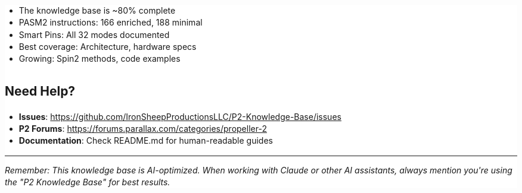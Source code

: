 - The knowledge base is ~80% complete
- PASM2 instructions: 166 enriched, 188 minimal
- Smart Pins: All 32 modes documented
- Best coverage: Architecture, hardware specs
- Growing: Spin2 methods, code examples

## Need Help?

- **Issues**: https://github.com/IronSheepProductionsLLC/P2-Knowledge-Base/issues
- **P2 Forums**: https://forums.parallax.com/categories/propeller-2
- **Documentation**: Check README.md for human-readable guides

---

*Remember: This knowledge base is AI-optimized. When working with Claude or other AI assistants, always mention you're using the "P2 Knowledge Base" for best results.*